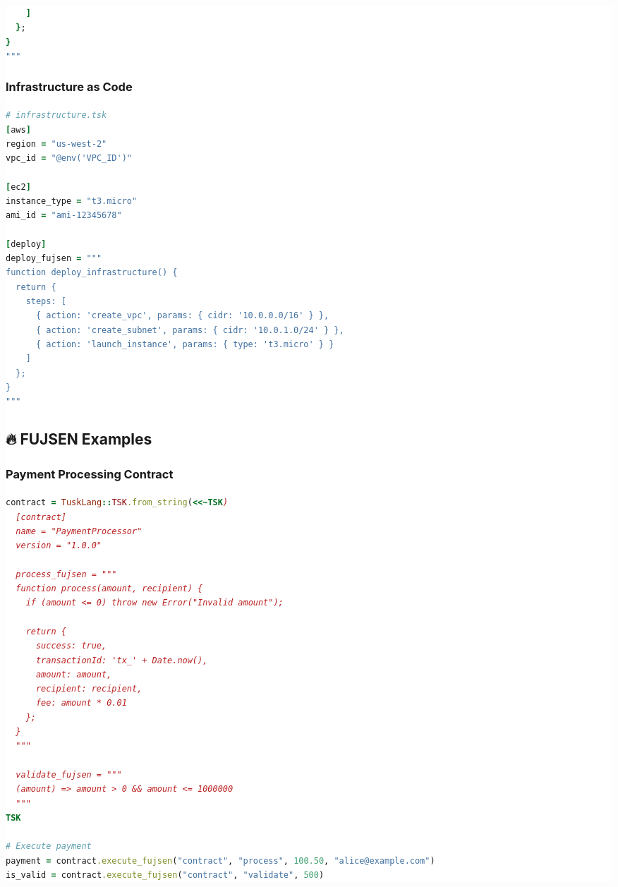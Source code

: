 ```ruby
    ]
  };
}
"""
```

### Infrastructure as Code
```ruby
# infrastructure.tsk
[aws]
region = "us-west-2"
vpc_id = "@env('VPC_ID')"

[ec2]
instance_type = "t3.micro"
ami_id = "ami-12345678"

[deploy]
deploy_fujsen = """
function deploy_infrastructure() {
  return {
    steps: [
      { action: 'create_vpc', params: { cidr: '10.0.0.0/16' } },
      { action: 'create_subnet', params: { cidr: '10.0.1.0/24' } },
      { action: 'launch_instance', params: { type: 't3.micro' } }
    ]
  };
}
"""
```

## 🔥 FUJSEN Examples

### Payment Processing Contract
```ruby
contract = TuskLang::TSK.from_string(<<~TSK)
  [contract]
  name = "PaymentProcessor"
  version = "1.0.0"

  process_fujsen = """
  function process(amount, recipient) {
    if (amount <= 0) throw new Error("Invalid amount");
    
    return {
      success: true,
      transactionId: 'tx_' + Date.now(),
      amount: amount,
      recipient: recipient,
      fee: amount * 0.01
    };
  }
  """

  validate_fujsen = """
  (amount) => amount > 0 && amount <= 1000000
  """
TSK

# Execute payment
payment = contract.execute_fujsen("contract", "process", 100.50, "alice@example.com")
is_valid = contract.execute_fujsen("contract", "validate", 500)
```